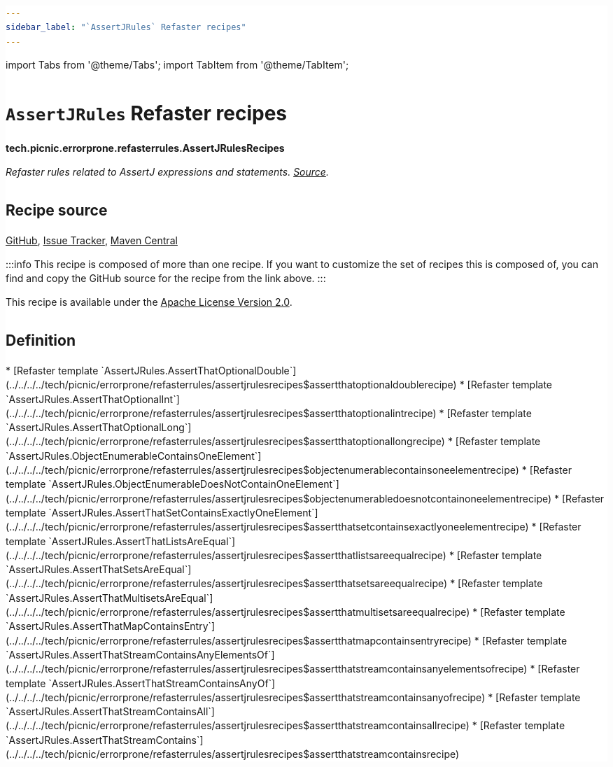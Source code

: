```yaml
---
sidebar_label: "`AssertJRules` Refaster recipes"
---
```


import Tabs from '@theme/Tabs';
import TabItem from '@theme/TabItem';

# `AssertJRules` Refaster recipes

**tech.picnic.errorprone.refasterrules.AssertJRulesRecipes**

_Refaster rules related to AssertJ expressions and statements. [Source](https://error-prone.picnic.tech/refasterrules/AssertJRules)._

## Recipe source

[GitHub](https://github.com/search?type=code&q=tech.picnic.errorprone.refasterrules.AssertJRulesRecipes), 
[Issue Tracker](https://github.com/openrewrite/rewrite-third-party/issues), 
[Maven Central](https://central.sonatype.com/artifact/org.openrewrite.recipe/rewrite-third-party/)

:::info
This recipe is composed of more than one recipe. If you want to customize the set of recipes this is composed of, you can find and copy the GitHub source for the recipe from the link above.
:::

This recipe is available under the [Apache License Version 2.0](https://www.apache.org/licenses/LICENSE-2.0).


## Definition

<Tabs groupId="recipeType">
<TabItem value="recipe-list" label="Recipe List" >
* [Refaster template `AssertJRules.AssertThatOptionalDouble`](../../../../tech/picnic/errorprone/refasterrules/assertjrulesrecipes$assertthatoptionaldoublerecipe)
* [Refaster template `AssertJRules.AssertThatOptionalInt`](../../../../tech/picnic/errorprone/refasterrules/assertjrulesrecipes$assertthatoptionalintrecipe)
* [Refaster template `AssertJRules.AssertThatOptionalLong`](../../../../tech/picnic/errorprone/refasterrules/assertjrulesrecipes$assertthatoptionallongrecipe)
* [Refaster template `AssertJRules.ObjectEnumerableContainsOneElement`](../../../../tech/picnic/errorprone/refasterrules/assertjrulesrecipes$objectenumerablecontainsoneelementrecipe)
* [Refaster template `AssertJRules.ObjectEnumerableDoesNotContainOneElement`](../../../../tech/picnic/errorprone/refasterrules/assertjrulesrecipes$objectenumerabledoesnotcontainoneelementrecipe)
* [Refaster template `AssertJRules.AssertThatSetContainsExactlyOneElement`](../../../../tech/picnic/errorprone/refasterrules/assertjrulesrecipes$assertthatsetcontainsexactlyoneelementrecipe)
* [Refaster template `AssertJRules.AssertThatListsAreEqual`](../../../../tech/picnic/errorprone/refasterrules/assertjrulesrecipes$assertthatlistsareequalrecipe)
* [Refaster template `AssertJRules.AssertThatSetsAreEqual`](../../../../tech/picnic/errorprone/refasterrules/assertjrulesrecipes$assertthatsetsareequalrecipe)
* [Refaster template `AssertJRules.AssertThatMultisetsAreEqual`](../../../../tech/picnic/errorprone/refasterrules/assertjrulesrecipes$assertthatmultisetsareequalrecipe)
* [Refaster template `AssertJRules.AssertThatMapContainsEntry`](../../../../tech/picnic/errorprone/refasterrules/assertjrulesrecipes$assertthatmapcontainsentryrecipe)
* [Refaster template `AssertJRules.AssertThatStreamContainsAnyElementsOf`](../../../../tech/picnic/errorprone/refasterrules/assertjrulesrecipes$assertthatstreamcontainsanyelementsofrecipe)
* [Refaster template `AssertJRules.AssertThatStreamContainsAnyOf`](../../../../tech/picnic/errorprone/refasterrules/assertjrulesrecipes$assertthatstreamcontainsanyofrecipe)
* [Refaster template `AssertJRules.AssertThatStreamContainsAll`](../../../../tech/picnic/errorprone/refasterrules/assertjrulesrecipes$assertthatstreamcontainsallrecipe)
* [Refaster template `AssertJRules.AssertThatStreamContains`](../../../../tech/picnic/errorprone/refasterrules/assertjrulesrecipes$assertthatstreamcontainsrecipe)